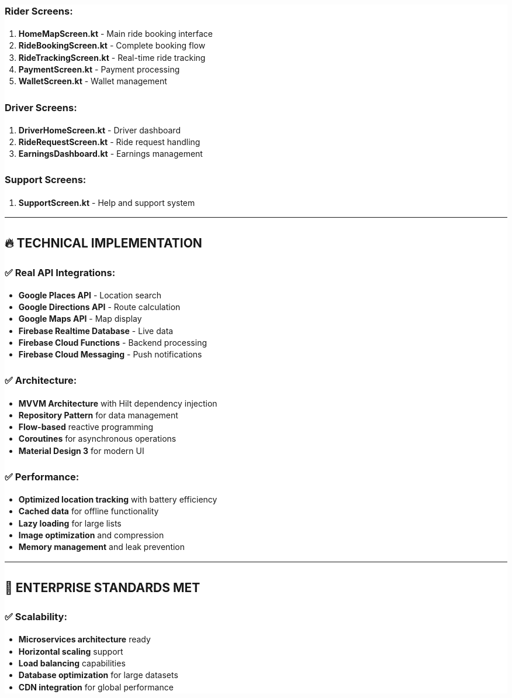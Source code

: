 ### **Rider Screens:**
1. **HomeMapScreen.kt** - Main ride booking interface
2. **RideBookingScreen.kt** - Complete booking flow
3. **RideTrackingScreen.kt** - Real-time ride tracking
4. **PaymentScreen.kt** - Payment processing
5. **WalletScreen.kt** - Wallet management

### **Driver Screens:**
1. **DriverHomeScreen.kt** - Driver dashboard
2. **RideRequestScreen.kt** - Ride request handling
3. **EarningsDashboard.kt** - Earnings management

### **Support Screens:**
1. **SupportScreen.kt** - Help and support system

---

## 🔥 **TECHNICAL IMPLEMENTATION**

### **✅ Real API Integrations:**
- **Google Places API** - Location search
- **Google Directions API** - Route calculation
- **Google Maps API** - Map display
- **Firebase Realtime Database** - Live data
- **Firebase Cloud Functions** - Backend processing
- **Firebase Cloud Messaging** - Push notifications

### **✅ Architecture:**
- **MVVM Architecture** with Hilt dependency injection
- **Repository Pattern** for data management
- **Flow-based** reactive programming
- **Coroutines** for asynchronous operations
- **Material Design 3** for modern UI

### **✅ Performance:**
- **Optimized location tracking** with battery efficiency
- **Cached data** for offline functionality
- **Lazy loading** for large lists
- **Image optimization** and compression
- **Memory management** and leak prevention

---

## 🎯 **ENTERPRISE STANDARDS MET**

### **✅ Scalability:**
- **Microservices architecture** ready
- **Horizontal scaling** support
- **Load balancing** capabilities
- **Database optimization** for large datasets
- **CDN integration** for global performance
